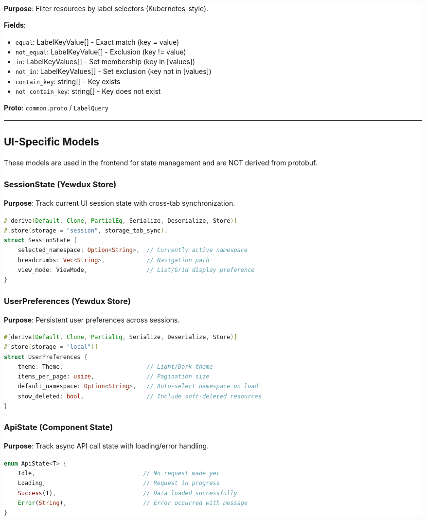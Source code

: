 **Purpose**: Filter resources by label selectors (Kubernetes-style).

**Fields**:
- `equal`: LabelKeyValue[] - Exact match (key = value)
- `not_equal`: LabelKeyValue[] - Exclusion (key != value)
- `in`: LabelKeyValues[] - Set membership (key in [values])
- `not_in`: LabelKeyValues[] - Set exclusion (key not in [values])
- `contain_key`: string[] - Key exists
- `not_contain_key`: string[] - Key does not exist

**Proto**: `common.proto` / `LabelQuery`

---

## UI-Specific Models

These models are used in the frontend for state management and are NOT derived from protobuf.

### SessionState (Yewdux Store)

**Purpose**: Track current UI session state with cross-tab synchronization.

```rust
#[derive(Default, Clone, PartialEq, Serialize, Deserialize, Store)]
#[store(storage = "session", storage_tab_sync)]
struct SessionState {
    selected_namespace: Option<String>,  // Currently active namespace
    breadcrumbs: Vec<String>,            // Navigation path
    view_mode: ViewMode,                 // List/Grid display preference
}
```

### UserPreferences (Yewdux Store)

**Purpose**: Persistent user preferences across sessions.

```rust
#[derive(Default, Clone, PartialEq, Serialize, Deserialize, Store)]
#[store(storage = "local")]
struct UserPreferences {
    theme: Theme,                        // Light/Dark theme
    items_per_page: usize,               // Pagination size
    default_namespace: Option<String>,   // Auto-select namespace on load
    show_deleted: bool,                  // Include soft-deleted resources
}
```

### ApiState<T> (Component State)

**Purpose**: Track async API call state with loading/error handling.

```rust
enum ApiState<T> {
    Idle,                               // No request made yet
    Loading,                            // Request in progress
    Success(T),                         // Data loaded successfully
    Error(String),                      // Error occurred with message
}
```
